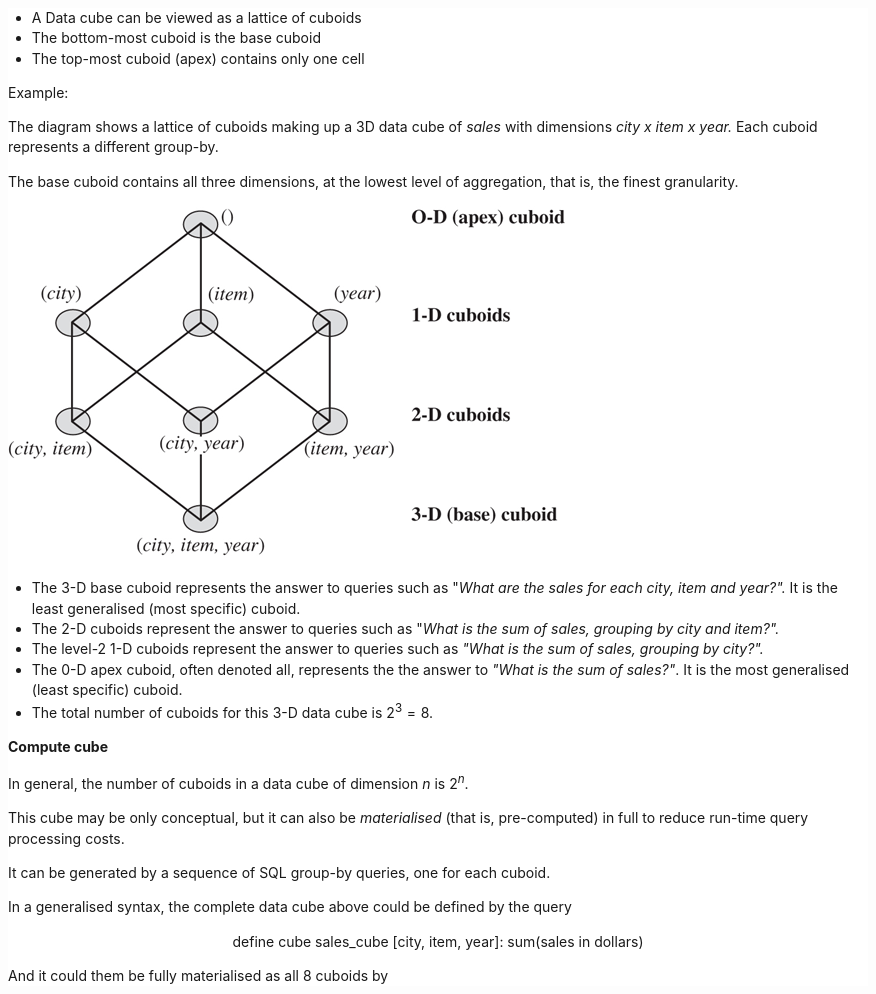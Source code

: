 - A Data cube can be viewed as a lattice of cuboids 
- The bottom-most cuboid is the base cuboid
- The top-most cuboid (apex) contains only one cell

Example:

The diagram shows a lattice of cuboids making up a 3D data cube of *sales* with dimensions *city x item x year.*  Each cuboid represents a different group-by.

The base cuboid contains all three dimensions, at the lowest level of aggregation, that is, the finest granularity.

![img](pic/week3-20.png)

- The 3-D base cuboid represents the answer to queries such as  "*What  are the sales for each city, item and year?".* It is the least generalised (most specific) cuboid.
- The 2-D  cuboids represent the answer to queries such as  "*What is the sum of sales, grouping by city and item?".*
- The level-2 1-D cuboids represent the answer to queries such as *"What is the sum of sales, grouping by city?".*
- The  0-D apex cuboid, often denoted all,  represents the the answer to *"What is the sum of sales?"*. It is the most generalised (least specific) cuboid.
- The total number of cuboids for this 3-D data cube is $2^3=8.$

**Compute cube**

In general, the number of cuboids in a data cube of dimension $n$ is $2^n.$

This cube may be only conceptual, but it can also be *materialised* (that is, pre-computed) in full to reduce run-time query processing costs.

It can be generated by a sequence of  SQL group-by queries, one for each cuboid.

In a generalised syntax, the complete data cube above could be defined by the query

$$\text{define cube sales_cube [city, item, year]: sum(sales in dollars)}$$

And it could them be fully materialised as all 8 cuboids by
